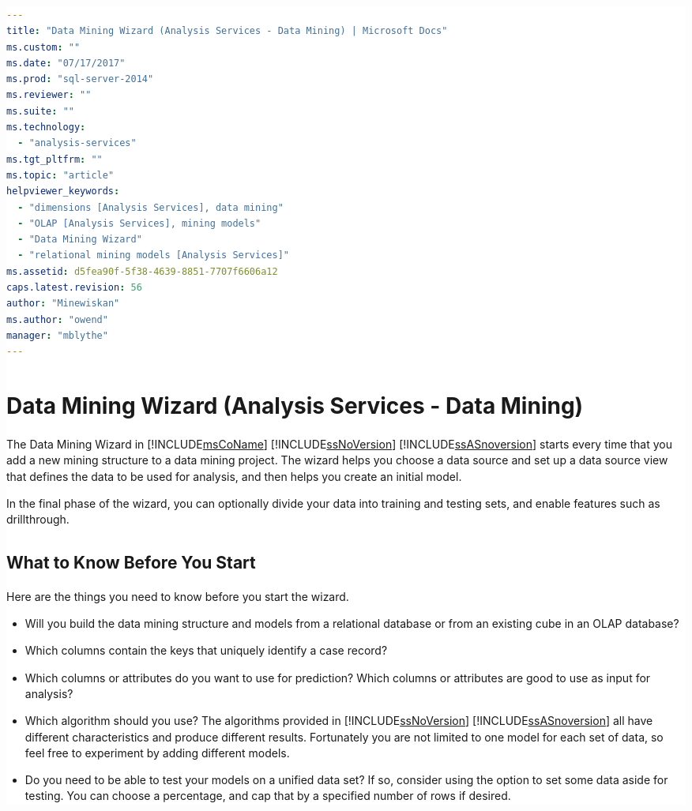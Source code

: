 ```yaml
---
title: "Data Mining Wizard (Analysis Services - Data Mining) | Microsoft Docs"
ms.custom: ""
ms.date: "07/17/2017"
ms.prod: "sql-server-2014"
ms.reviewer: ""
ms.suite: ""
ms.technology: 
  - "analysis-services"
ms.tgt_pltfrm: ""
ms.topic: "article"
helpviewer_keywords: 
  - "dimensions [Analysis Services], data mining"
  - "OLAP [Analysis Services], mining models"
  - "Data Mining Wizard"
  - "relational mining models [Analysis Services]"
ms.assetid: d5fea90f-5f38-4639-8851-7707f6606a12
caps.latest.revision: 56
author: "Minewiskan"
ms.author: "owend"
manager: "mblythe"
---
```

# Data Mining Wizard (Analysis Services - Data Mining)
  The Data Mining Wizard in [!INCLUDE[msCoName](../../includes/msconame-md.md)] [!INCLUDE[ssNoVersion](../../includes/ssnoversion-md.md)] [!INCLUDE[ssASnoversion](../../includes/ssasnoversion-md.md)] starts every time that you add a new mining structure to a data mining project. The wizard helps you choose a data source and set up a data source view that defines the data to be used for analysis, and then helps you create an initial model.  
  
 In the final phase of the wizard, you can optionally divide your data into training and testing sets, and enable features such as drillthrough.  
  
## What to Know Before You Start  
 Here are the things you need to know before you start the wizard.  
  
-   Will you build the data mining structure and models from a relational database or from an existing cube in an OLAP database?  
  
-   Which columns contain the keys that uniquely identify a case record?  
  
-   Which columns or attributes do you want to use for prediction? Which columns or attributes are good to use as input for analysis?  
  
-   Which algorithm should you use? The algorithms provided in [!INCLUDE[ssNoVersion](../../includes/ssnoversion-md.md)] [!INCLUDE[ssASnoversion](../../includes/ssasnoversion-md.md)] all have different characteristics and produce different results. Fortunately you are not limited to one model for each set of data, so feel free to experiment by adding different models.  
  
-   Do you need to be able to test your models on a unified data set? If so, consider using the option to set some data aside for testing. You can choose a percentage, and cap that by a specified number of rows if desired.  
  